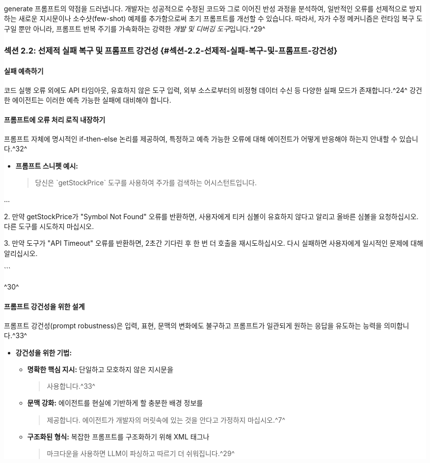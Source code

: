 generate 프롬프트의 약점을 드러냅니다. 개발자는 성공적으로 수정된 코드와
그로 이어진 반성 과정을 분석하여, 일반적인 오류를 선제적으로 방지하는
새로운 지시문이나 소수샷(few-shot) 예제를 추가함으로써 초기 프롬프트를
개선할 수 있습니다. 따라서, 자가 수정 메커니즘은 런타임 복구 도구일 뿐만
아니라, 프롬프트 반복 주기를 가속화하는 강력한 *개발 및 디버깅
도구*입니다.^29^

### **섹션 2.2: 선제적 실패 복구 및 프롬프트 강건성** {#섹션-2.2-선제적-실패-복구-및-프롬프트-강건성}

#### **실패 예측하기**

코드 실행 오류 외에도 API 타임아웃, 유효하지 않은 도구 입력, 외부
소스로부터의 비정형 데이터 수신 등 다양한 실패 모드가 존재합니다.^24^
강건한 에이전트는 이러한 예측 가능한 실패에 대비해야 합니다.

#### **프롬프트에 오류 처리 로직 내장하기**

프롬프트 자체에 명시적인 if-then-else 논리를 제공하여, 특정하고 예측
가능한 오류에 대해 에이전트가 어떻게 반응해야 하는지 안내할 수
있습니다.^32^

- **프롬프트 스니펫 예시:**  
  > 당신은 \`getStockPrice\` 도구를 사용하여 주가를 검색하는
  > 어시스턴트입니다.

\...

2\. 만약 getStockPrice가 \"Symbol Not Found\" 오류를 반환하면,
사용자에게 티커 심볼이 유효하지 않다고 알리고 올바른 심볼을
요청하십시오. 다른 도구를 시도하지 마십시오.

3\. 만약 도구가 \"API Timeout\" 오류를 반환하면, 2초간 기다린 후 한 번
더 호출을 재시도하십시오. 다시 실패하면 사용자에게 일시적인 문제에 대해
알리십시오.

\`\`\`

^30^

#### **프롬프트 강건성을 위한 설계**

프롬프트 강건성(prompt robustness)은 입력, 표현, 문맥의 변화에도
불구하고 프롬프트가 일관되게 원하는 응답을 유도하는 능력을
의미합니다.^33^

- **강건성을 위한 기법:**

  - **명확한 핵심 지시:** 단일하고 모호하지 않은 지시문을
    > 사용합니다.^33^

  - **문맥 강화:** 에이전트를 현실에 기반하게 할 충분한 배경 정보를
    > 제공합니다. 에이전트가 개발자의 머릿속에 있는 것을 안다고 가정하지
    > 마십시오.^7^

  - **구조화된 형식:** 복잡한 프롬프트를 구조화하기 위해 XML 태그나
    > 마크다운을 사용하면 LLM이 파싱하고 따르기 더 쉬워집니다.^29^
